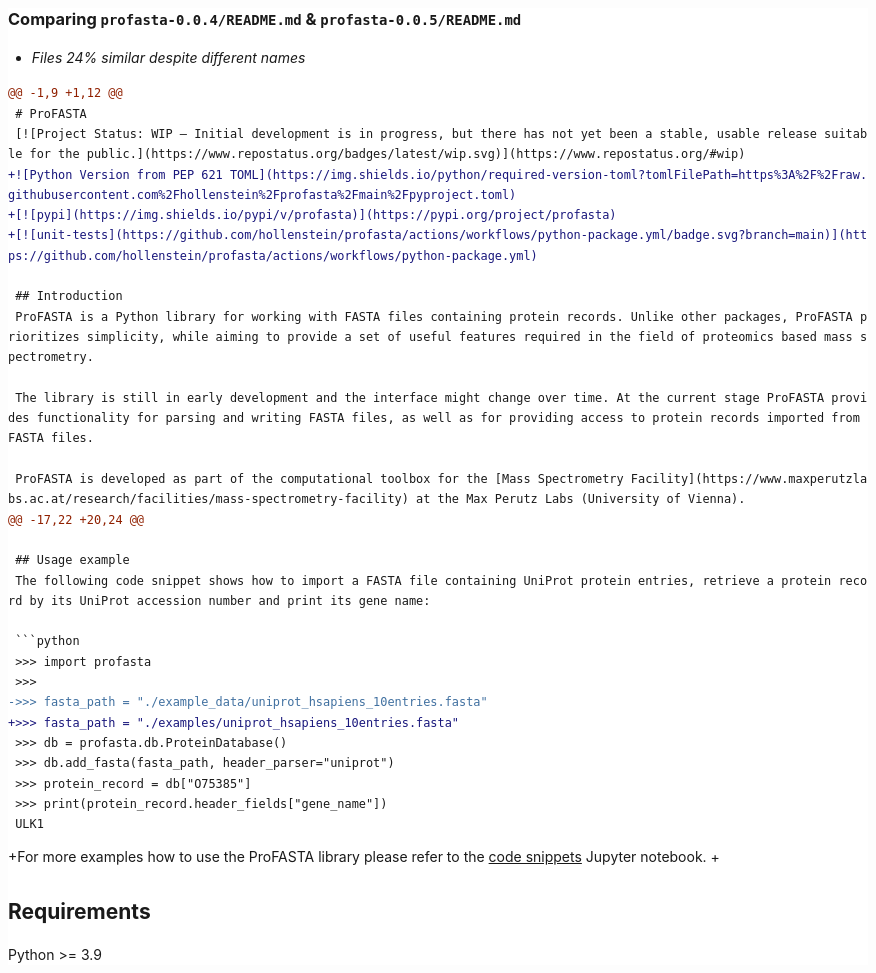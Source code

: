 ### Comparing `profasta-0.0.4/README.md` & `profasta-0.0.5/README.md`

 * *Files 24% similar despite different names*

```diff
@@ -1,9 +1,12 @@
 # ProFASTA
 [![Project Status: WIP – Initial development is in progress, but there has not yet been a stable, usable release suitable for the public.](https://www.repostatus.org/badges/latest/wip.svg)](https://www.repostatus.org/#wip)
+![Python Version from PEP 621 TOML](https://img.shields.io/python/required-version-toml?tomlFilePath=https%3A%2F%2Fraw.githubusercontent.com%2Fhollenstein%2Fprofasta%2Fmain%2Fpyproject.toml)
+[![pypi](https://img.shields.io/pypi/v/profasta)](https://pypi.org/project/profasta)
+[![unit-tests](https://github.com/hollenstein/profasta/actions/workflows/python-package.yml/badge.svg?branch=main)](https://github.com/hollenstein/profasta/actions/workflows/python-package.yml)
 
 ## Introduction
 ProFASTA is a Python library for working with FASTA files containing protein records. Unlike other packages, ProFASTA prioritizes simplicity, while aiming to provide a set of useful features required in the field of proteomics based mass spectrometry. 
 
 The library is still in early development and the interface might change over time. At the current stage ProFASTA provides functionality for parsing and writing FASTA files, as well as for providing access to protein records imported from FASTA files.
 
 ProFASTA is developed as part of the computational toolbox for the [Mass Spectrometry Facility](https://www.maxperutzlabs.ac.at/research/facilities/mass-spectrometry-facility) at the Max Perutz Labs (University of Vienna).
@@ -17,22 +20,24 @@
 
 ## Usage example
 The following code snippet shows how to import a FASTA file containing UniProt protein entries, retrieve a protein record by its UniProt accession number and print its gene name:
 
 ```python
 >>> import profasta
 >>> 
->>> fasta_path = "./example_data/uniprot_hsapiens_10entries.fasta"
+>>> fasta_path = "./examples/uniprot_hsapiens_10entries.fasta"
 >>> db = profasta.db.ProteinDatabase()
 >>> db.add_fasta(fasta_path, header_parser="uniprot")
 >>> protein_record = db["O75385"]
 >>> print(protein_record.header_fields["gene_name"])
 ULK1
 ```
 
+For more examples how to use the ProFASTA library please refer to the [code snippets](examples/code_snippets.ipynb) Jupyter notebook.
+
 ## Requirements
 Python >= 3.9
 